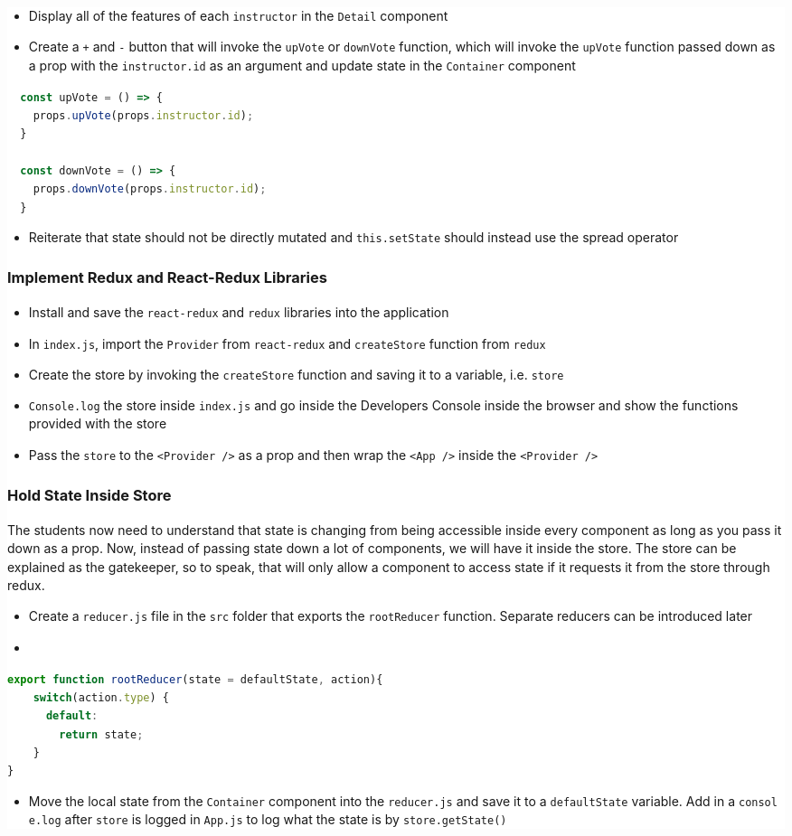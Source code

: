 - Display all of the features of each `instructor` in the `Detail` component

- Create a `+` and `-` button that will invoke the `upVote` or `downVote` function, which will invoke the `upVote` function passed down as a prop with the `instructor.id` as an argument and update state in the `Container` component

```jsx
  const upVote = () => {
    props.upVote(props.instructor.id);
  }

  const downVote = () => {
    props.downVote(props.instructor.id);
  }
```

* Reiterate that state should not be directly mutated and `this.setState` should instead use the spread operator

### Implement Redux and React-Redux Libraries

* Install and save the `react-redux` and `redux` libraries into the application

* In `index.js`, import the `Provider` from `react-redux` and `createStore` function from `redux`

* Create the store by invoking the `createStore` function and saving it to a variable, i.e. `store`

* `Console.log` the store inside `index.js` and go inside the Developers Console inside the browser and show the functions provided with the store

* Pass the `store` to the `<Provider />` as a prop and then wrap the `<App />` inside the `<Provider />`

### Hold State Inside Store

The students now need to understand that state is changing from being accessible inside every component as long as you pass it down as a prop. Now, instead of passing state down a lot of components, we will have it inside the store. The store can be explained as the gatekeeper, so to speak, that will only allow a component to access state if it requests it from the store through redux.

* Create a `reducer.js` file in the `src` folder that exports the `rootReducer` function. Separate reducers can be introduced later

*
```js
export function rootReducer(state = defaultState, action){
    switch(action.type) {
      default:
        return state;
    }
}
```

* Move the local state from the `Container` component into the `reducer.js` and save it to a `defaultState` variable. Add in a `console.log` after `store` is logged in `App.js` to log what the state is by `store.getState()`
